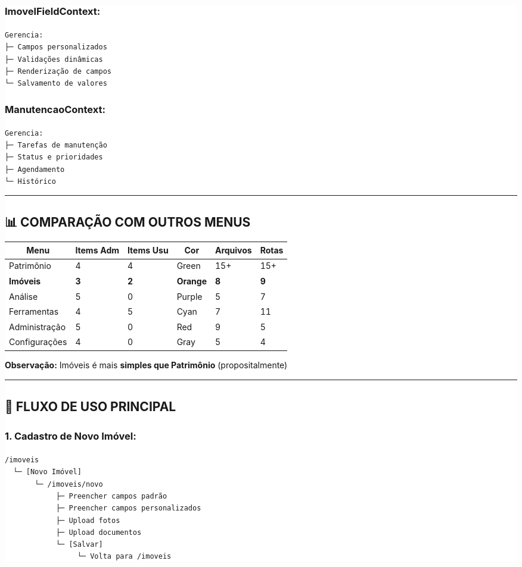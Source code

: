 ### **ImovelFieldContext:**
```
Gerencia:
├─ Campos personalizados
├─ Validações dinâmicas
├─ Renderização de campos
└─ Salvamento de valores
```

### **ManutencaoContext:**
```
Gerencia:
├─ Tarefas de manutenção
├─ Status e prioridades
├─ Agendamento
└─ Histórico
```

---

## 📊 **COMPARAÇÃO COM OUTROS MENUS**

| Menu | Items Adm | Items Usu | Cor | Arquivos | Rotas |
|------|-----------|-----------|-----|----------|-------|
| Patrimônio | 4 | 4 | Green | 15+ | 15+ |
| **Imóveis** | **3** | **2** | **Orange** | **8** | **9** |
| Análise | 5 | 0 | Purple | 5 | 7 |
| Ferramentas | 4 | 5 | Cyan | 7 | 11 |
| Administração | 5 | 0 | Red | 9 | 5 |
| Configurações | 4 | 0 | Gray | 5 | 4 |

**Observação:** Imóveis é mais **simples que Patrimônio** (propositalmente)

---

## 🎯 **FLUXO DE USO PRINCIPAL**

### **1. Cadastro de Novo Imóvel:**
```
/imoveis
  └─ [Novo Imóvel]
       └─ /imoveis/novo
            ├─ Preencher campos padrão
            ├─ Preencher campos personalizados
            ├─ Upload fotos
            ├─ Upload documentos
            └─ [Salvar]
                 └─ Volta para /imoveis
```
